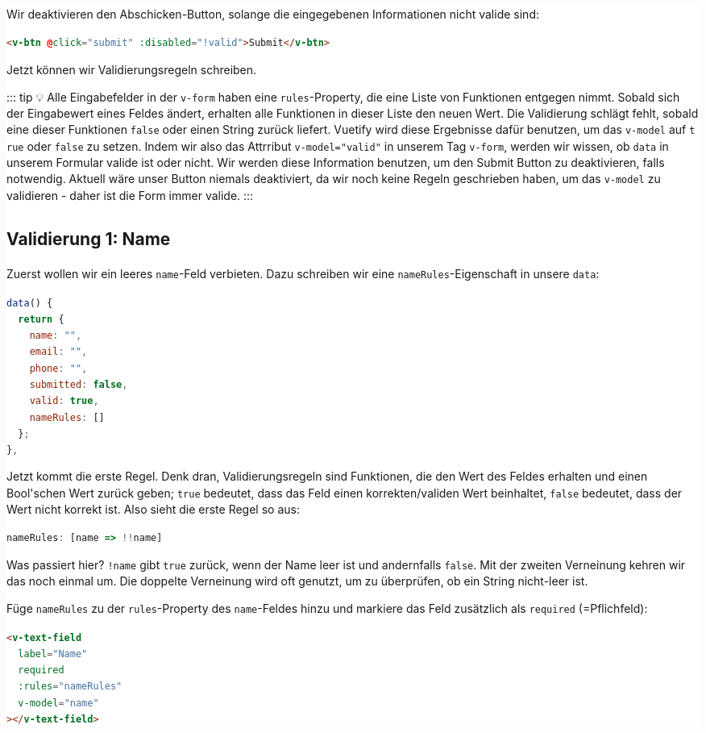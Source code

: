 Wir deaktivieren den Abschicken-Button, solange die eingegebenen Informationen nicht valide sind:

```html
<v-btn @click="submit" :disabled="!valid">Submit</v-btn>
```

Jetzt können wir Validierungsregeln schreiben.

::: tip 💡
Alle Eingabefelder in der `v-form` haben eine `rules`-Property, die eine Liste von Funktionen entgegen nimmt. Sobald sich der Eingabewert eines Feldes ändert, erhalten alle Funktionen in dieser Liste den neuen Wert. Die Validierung schlägt fehlt, sobald eine dieser Funktionen `false` oder einen String zurück liefert. Vuetify wird diese Ergebnisse dafür benutzen, um das `v-model` auf `true` oder `false` zu setzen. Indem wir also das Attrribut `v-model="valid"` in unserem Tag `v-form`, werden wir wissen, ob `data` in unserem Formular valide ist oder nicht. Wir werden diese Information benutzen, um den Submit Button zu deaktivieren, falls notwendig. Aktuell wäre unser Button niemals deaktiviert, da wir noch keine Regeln geschrieben haben, um das `v-model` zu validieren - daher ist die Form immer valide.
:::

## Validierung 1: Name

Zuerst wollen wir ein leeres `name`-Feld verbieten. Dazu schreiben wir eine `nameRules`-Eigenschaft in unsere `data`:

```js
data() {
  return {
    name: "",
    email: "",
    phone: "",
    submitted: false,
    valid: true,
    nameRules: []
  };
},
```

Jetzt kommt die erste Regel. Denk dran, Validierungsregeln sind Funktionen, die den Wert des Feldes erhalten und einen Bool'schen Wert zurück geben; `true` bedeutet, dass das Feld einen korrekten/validen Wert beinhaltet, `false` bedeutet, dass der Wert nicht korrekt ist. Also sieht die erste Regel so aus:

```js
nameRules: [name => !!name]
```

Was passiert hier? `!name` gibt `true` zurück, wenn der Name leer ist und andernfalls `false`. Mit der zweiten Verneinung kehren wir das noch einmal um. Die doppelte Verneinung wird oft genutzt, um zu überprüfen, ob ein String nicht-leer ist.

Füge `nameRules` zu der `rules`-Property des `name`-Feldes hinzu und markiere das Feld zusätzlich als `required` (=Pflichfeld):

```html
<v-text-field
  label="Name"
  required
  :rules="nameRules"
  v-model="name"
></v-text-field>
```
